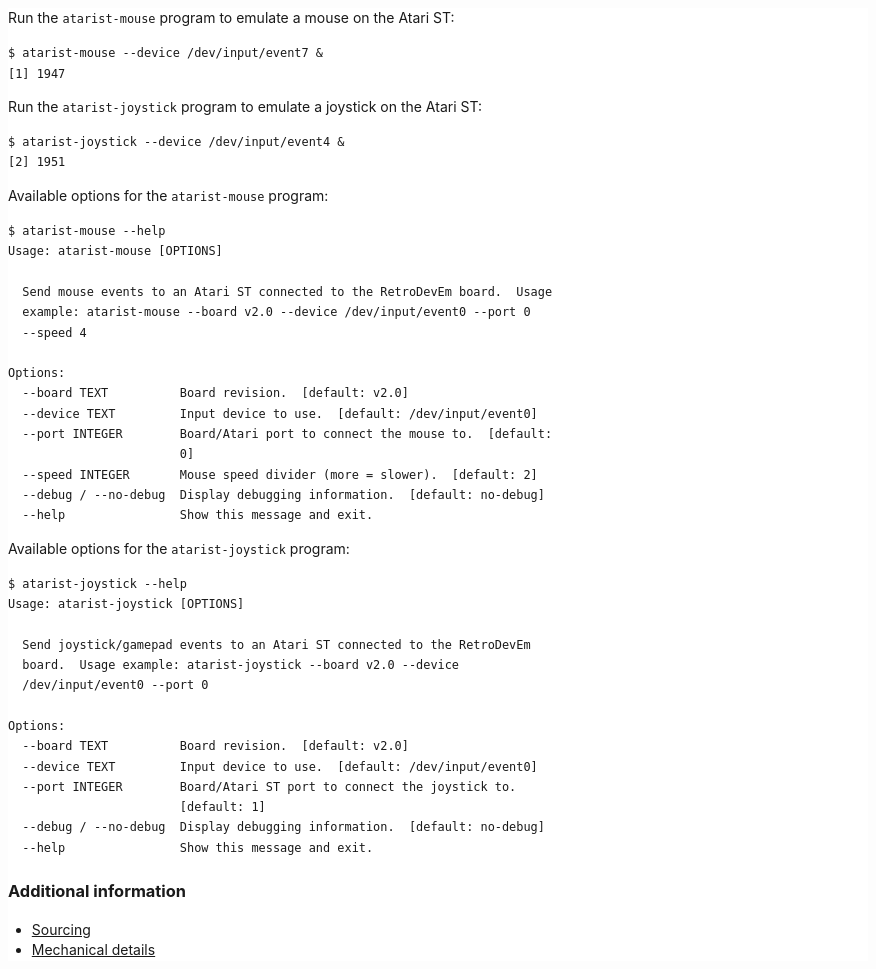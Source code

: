 Run the `atarist-mouse` program to emulate a mouse on the Atari ST:

```
$ atarist-mouse --device /dev/input/event7 &
[1] 1947
```

Run the `atarist-joystick` program to emulate a joystick on the Atari ST:

```
$ atarist-joystick --device /dev/input/event4 &
[2] 1951
```

Available options for the `atarist-mouse` program:

```
$ atarist-mouse --help
Usage: atarist-mouse [OPTIONS]

  Send mouse events to an Atari ST connected to the RetroDevEm board.  Usage
  example: atarist-mouse --board v2.0 --device /dev/input/event0 --port 0
  --speed 4

Options:
  --board TEXT          Board revision.  [default: v2.0]
  --device TEXT         Input device to use.  [default: /dev/input/event0]
  --port INTEGER        Board/Atari port to connect the mouse to.  [default:
                        0]
  --speed INTEGER       Mouse speed divider (more = slower).  [default: 2]
  --debug / --no-debug  Display debugging information.  [default: no-debug]
  --help                Show this message and exit.
```

Available options for the `atarist-joystick` program:

```
$ atarist-joystick --help
Usage: atarist-joystick [OPTIONS]

  Send joystick/gamepad events to an Atari ST connected to the RetroDevEm
  board.  Usage example: atarist-joystick --board v2.0 --device
  /dev/input/event0 --port 0

Options:
  --board TEXT          Board revision.  [default: v2.0]
  --device TEXT         Input device to use.  [default: /dev/input/event0]
  --port INTEGER        Board/Atari ST port to connect the joystick to.
                        [default: 1]
  --debug / --no-debug  Display debugging information.  [default: no-debug]
  --help                Show this message and exit.
```

### Additional information

- [Sourcing](sourcing.md)
- [Mechanical details](mechanical.md)
